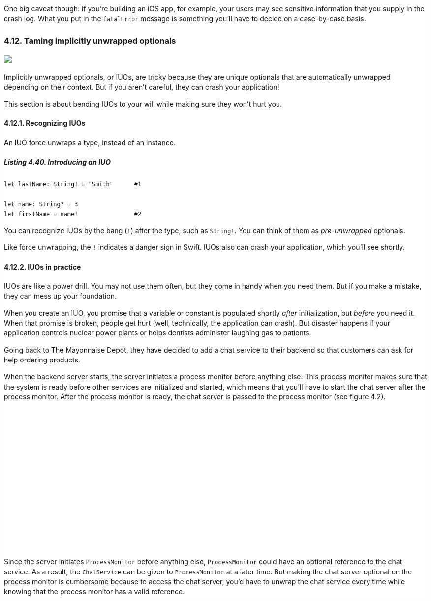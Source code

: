 One big caveat though: if you’re building an iOS app, for example, your users may see sensitive information that you supply in the crash log. What you put in the `fatalError` message is something you’ll have to decide on a case-by-case basis.

### 4.12. Taming implicitly unwrapped optionals

![](https://drek4537l1klr.cloudfront.net/veen/Figures/04fig05.jpg)

Implicitly unwrapped optionals, or IUOs, are tricky because they are unique optionals that are automatically unwrapped depending on their context. But if you aren’t careful, they can crash your application!

This section is about bending IUOs to your will while making sure they won’t hurt you.

#### 4.12.1. Recognizing IUOs

An IUO force unwraps a type, instead of an instance.

##### Listing 4.40. Introducing an IUO

```
let lastName: String! = "Smith"      #1
 
let name: String? = 3
let firstName = name!                #2
```

You can recognize IUOs by the bang (`!`) after the type, such as `String!`. You can think of them as *pre-unwrapped* optionals.

Like force unwrapping, the `!` indicates a danger sign in Swift. IUOs also can crash your application, which you’ll see shortly.

#### 4.12.2. IUOs in practice

IUOs are like a power drill. You may not use them often, but they come in handy when you need them. But if you make a mistake, they can mess up your foundation.

When you create an IUO, you promise that a variable or constant is populated shortly *after* initialization, but *before* you need it. When that promise is broken, people get hurt (well, technically, the application can crash). But disaster happens if your application controls nuclear power plants or helps dentists administer laughing gas to patients.

Going back to The Mayonnaise Depot, they have decided to add a chat service to their backend so that customers can ask for help ordering products.

When the backend server starts, the server initiates a process monitor before anything else. This process monitor makes sure that the system is ready before other services are initialized and started, which means that you’ll have to start the chat server after the process monitor. After the process monitor is ready, the chat server is passed to the process monitor (see [figure 4.2](https://livebook.manning.com/book/swift-in-depth/chapter-4/ch04fig2)).

![Figure 4.2. Starting the process monitor](data:image/svg+xml;utf8,%3Csvg%20xmlns=%22http://www.w3.org/2000/svg%22%20xmlns:xlink=%22http://www.w3.org/1999/xlink%22%20version=%221.1%22%20x=%220px%22%20y=%220px%22%20viewBox=%220%200%20581%20282%22%20xml:space=%22preserve%22%20height=%22282px%22%20width=%22581px%22%3E%20%3Crect%20width=%22581%22%20height=%22282%22%20style=%22fill:rgb(255,255,255);%22/%3E%3C/svg%3E)

Since the server initiates `ProcessMonitor` before anything else, `ProcessMonitor` could have an optional reference to the chat service. As a result, the `ChatService` can be given to `ProcessMonitor` at a later time. But making the chat server optional on the process monitor is cumbersome because to access the chat server, you’d have to unwrap the chat service every time while knowing that the process monitor has a valid reference.
